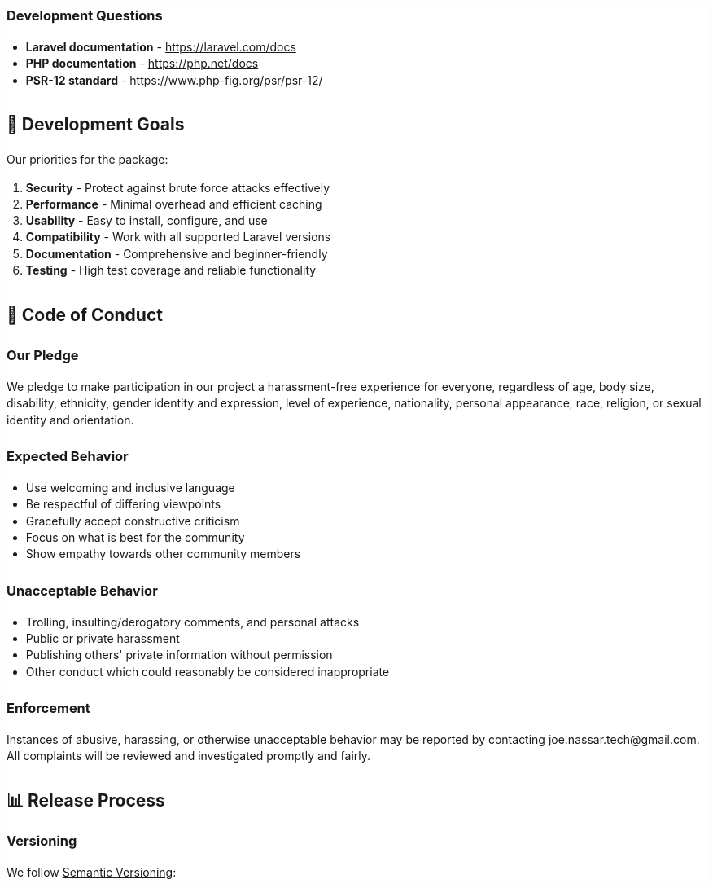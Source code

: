 ### Development Questions

- **Laravel documentation** - https://laravel.com/docs
- **PHP documentation** - https://php.net/docs
- **PSR-12 standard** - https://www.php-fig.org/psr/psr-12/

## 🎯 Development Goals

Our priorities for the package:

1. **Security** - Protect against brute force attacks effectively
2. **Performance** - Minimal overhead and efficient caching
3. **Usability** - Easy to install, configure, and use
4. **Compatibility** - Work with all supported Laravel versions
5. **Documentation** - Comprehensive and beginner-friendly
6. **Testing** - High test coverage and reliable functionality

## 📜 Code of Conduct

### Our Pledge

We pledge to make participation in our project a harassment-free experience for everyone, regardless of age, body size, disability, ethnicity, gender identity and expression, level of experience, nationality, personal appearance, race, religion, or sexual identity and orientation.

### Expected Behavior

- Use welcoming and inclusive language
- Be respectful of differing viewpoints
- Gracefully accept constructive criticism
- Focus on what is best for the community
- Show empathy towards other community members

### Unacceptable Behavior

- Trolling, insulting/derogatory comments, and personal attacks
- Public or private harassment
- Publishing others' private information without permission
- Other conduct which could reasonably be considered inappropriate

### Enforcement

Instances of abusive, harassing, or otherwise unacceptable behavior may be reported by contacting joe.nassar.tech@gmail.com. All complaints will be reviewed and investigated promptly and fairly.

## 📊 Release Process

### Versioning

We follow [Semantic Versioning](https://semver.org/):
